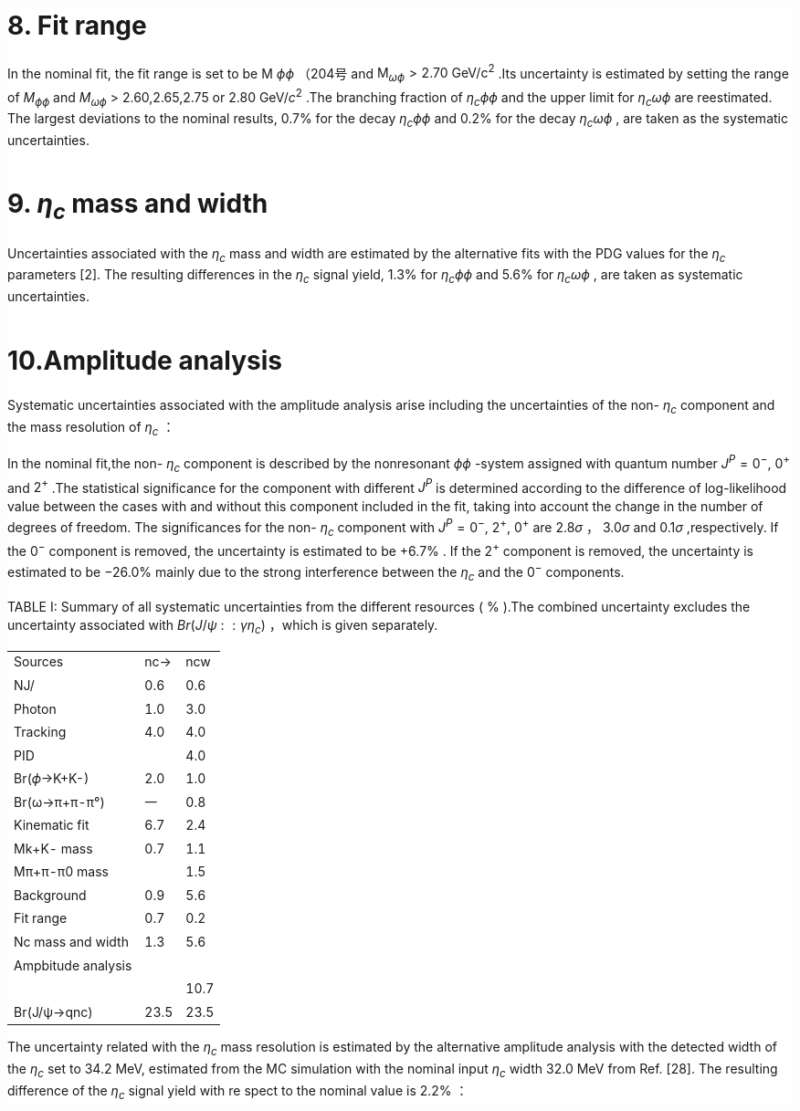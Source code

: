 # 8. Fit range

In the nominal fit, the fit range is set to be M $\phi \phi$ （204号 and $\mathrm { M } _ { \omega \phi } > 2 . 7 0 ~ \mathrm { G e V / c ^ { 2 } }$ .Its uncertainty is estimated by setting the range of $M _ { \phi \phi }$ and $M _ { \omega \phi } \ >$ 2.60,2.65,2.75 or $2 . 8 0 \mathrm { \ G e V } / c ^ { 2 }$ .The branching fraction of $\eta _ { c }  \phi \phi$ and the upper limit for $\eta _ { c }  \omega \phi$ are reestimated. The largest deviations to the nominal results, $0 . 7 \%$ for the decay $\eta _ { c }  \phi \phi$ and $0 . 2 \%$ for the decay $\eta _ { c }  \omega \phi$ , are taken as the systematic uncertainties.

# 9. $\eta _ { c }$ mass and width

Uncertainties associated with the $\eta _ { c }$ mass and width are estimated by the alternative fits with the PDG values for the $\eta _ { c }$ parameters [2]. The resulting differences in the $\eta _ { c }$ signal yield, $1 . 3 \%$ for $\eta _ { c }  \phi \phi$ and $5 . 6 \%$ for $\eta _ { c }  \omega \phi$ , are taken as systematic uncertainties.

# 10.Amplitude analysis

Systematic uncertainties associated with the amplitude analysis arise including the uncertainties of the non- $\eta _ { c }$ component and the mass resolution of $\eta _ { c }$ ：

In the nominal fit,the non- $\eta _ { c }$ component is described by the nonresonant $\phi \phi$ -system assigned with quantum number $J ^ { P } = 0 ^ { - } , ~ 0 ^ { + }$ and $2 ^ { + }$ .The statistical significance for the component with different $J ^ { P }$ is determined according to the difference of log-likelihood value between the cases with and without this component included in the fit, taking into account the change in the number of degrees of freedom. The significances for the non- $\eta _ { c }$ component with $J ^ { P } = 0 ^ { - } , ~ 2 ^ { + } , ~ 0 ^ { + }$ are $2 . 8 \sigma$ ， $3 . 0 \sigma$ and $0 . 1 \sigma$ ,respectively. If the $0 ^ { - }$ component is removed, the uncertainty is estimated to be $+ 6 . 7 \%$ . If the $2 ^ { + }$ component is removed, the uncertainty is estimated to be $- 2 6 . 0 \%$ mainly due to the strong interference between the $\eta _ { c }$ and the $0 ^ { - }$ components.

TABLE I: Summary of all systematic uncertainties from the different resources ( $\%$ ).The combined uncertainty excludes the uncertainty associated with $B r ( J / \psi \ :  \ : \gamma \eta _ { c } )$ ，which is given separately.   

<html><body><table><tr><td>Sources</td><td>nc→</td><td>ncw</td></tr><tr><td>NJ/</td><td>0.6</td><td>0.6</td></tr><tr><td>Photon</td><td>1.0</td><td>3.0</td></tr><tr><td>Tracking</td><td>4.0</td><td>4.0</td></tr><tr><td>PID</td><td></td><td>4.0</td></tr><tr><td>Br(𝜙→K+K-)</td><td>2.0</td><td>1.0</td></tr><tr><td>Br(ω→π+π-π°)</td><td>一</td><td>0.8</td></tr><tr><td>Kinematic fit</td><td>6.7</td><td>2.4</td></tr><tr><td>Mk+K- mass</td><td>0.7</td><td>1.1</td></tr><tr><td>Mπ+π-π0 mass</td><td></td><td>1.5</td></tr><tr><td>Background</td><td>0.9</td><td>5.6</td></tr><tr><td>Fit range</td><td>0.7</td><td>0.2</td></tr><tr><td>Nc mass and width</td><td>1.3</td><td>5.6</td></tr><tr><td>Ampbitude analysis</td><td></td><td></td></tr><tr><td></td><td></td><td>10.7</td></tr><tr><td>Br(J/ψ→qnc)</td><td>23.5</td><td>23.5</td></tr></table></body></html>

The uncertainty related with the $\eta _ { c }$ mass resolution is estimated by the alternative amplitude analysis with the detected width of the $\eta _ { c }$ set to 34.2 MeV, estimated from the MC simulation with the nominal input $\eta _ { c }$ width 32.0 MeV from Ref. [28]. The resulting difference of the $\eta _ { c }$ signal yield with re spect to the nominal value is $2 . 2 \%$ ：
